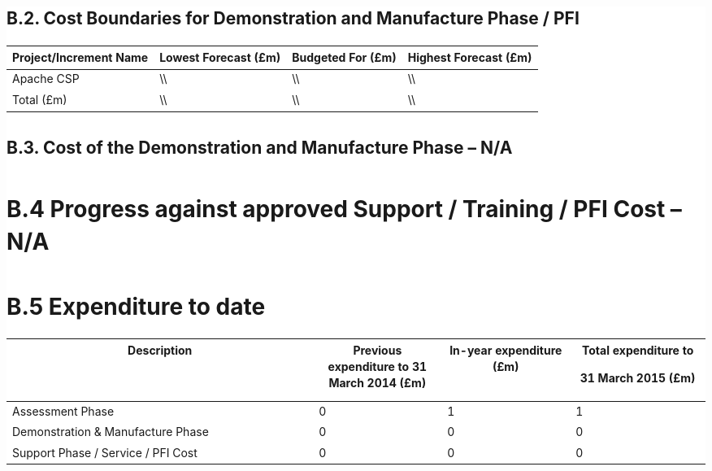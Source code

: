 ## B.2. Cost Boundaries for Demonstration and Manufacture Phase / PFI

| Project/Increment Name | Lowest Forecast (£m) | Budgeted For (£m) | Highest Forecast (£m) |
|-------------------------------|--------------|--------------|---------------|
| Apache CSP                 | \\\                   | \\\                | \\\                    |
| Total (£m)             | \\\                   | \\\                | \\\                    |

## B.3. Cost of the Demonstration and Manufacture Phase – N/A

# B.4 Progress against approved Support / Training / PFI Cost – N/A

# B.5 Expenditure to date

<table>
<colgroup>
<col style="width: 43%" />
<col style="width: 18%" />
<col style="width: 18%" />
<col style="width: 19%" />
</colgroup>
<thead>
<tr>
<th>Description</th>
<th>Previous expenditure to 31 March 2014 (£m)</th>
<th>In-year expenditure (£m)</th>
<th>
Total expenditure to

31 March 2015 (£m)</th>
</tr>
</thead>
<tbody>
<tr>
<td>Assessment Phase</td>
<td>0</td>
<td>1</td>
<td>
1
</td>
</tr>
<tr>
<td>Demonstration &amp; Manufacture Phase</td>
<td>0</td>
<td>0</td>
<td>
0
</td>
</tr>
<tr>
<td>Support Phase / Service / PFI Cost</td>
<td>0</td>
<td>0</td>
<td>
0
</td>
</tr>
<tr>